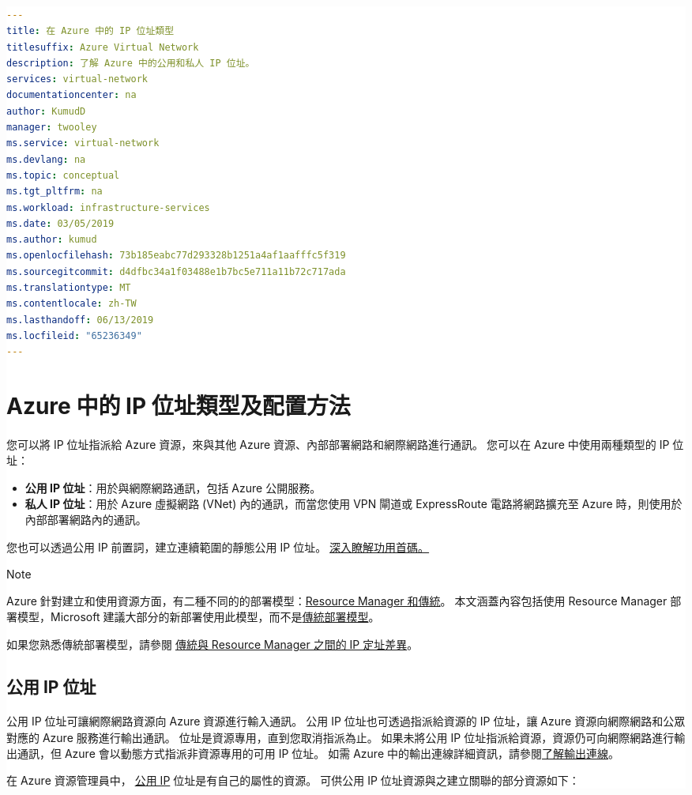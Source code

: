 ```yaml
---
title: 在 Azure 中的 IP 位址類型
titlesuffix: Azure Virtual Network
description: 了解 Azure 中的公用和私人 IP 位址。
services: virtual-network
documentationcenter: na
author: KumudD
manager: twooley
ms.service: virtual-network
ms.devlang: na
ms.topic: conceptual
ms.tgt_pltfrm: na
ms.workload: infrastructure-services
ms.date: 03/05/2019
ms.author: kumud
ms.openlocfilehash: 73b185eabc77d293328b1251a4af1aafffc5f319
ms.sourcegitcommit: d4dfbc34a1f03488e1b7bc5e711a11b72c717ada
ms.translationtype: MT
ms.contentlocale: zh-TW
ms.lasthandoff: 06/13/2019
ms.locfileid: "65236349"
---
```

# <a name="ip-address-types-and-allocation-methods-in-azure"></a>Azure 中的 IP 位址類型及配置方法

您可以將 IP 位址指派給 Azure 資源，來與其他 Azure 資源、內部部署網路和網際網路進行通訊。 您可以在 Azure 中使用兩種類型的 IP 位址：

* **公用 IP 位址**：用於與網際網路通訊，包括 Azure 公開服務。
* **私人 IP 位址**：用於 Azure 虛擬網路 (VNet) 內的通訊，而當您使用 VPN 閘道或 ExpressRoute 電路將網路擴充至 Azure 時，則使用於內部部署網路內的通訊。

您也可以透過公用 IP 前置詞，建立連續範圍的靜態公用 IP 位址。 [深入瞭解功用首碼。](public-ip-address-prefix.md)

> [!NOTE]
> Azure 針對建立和使用資源方面，有二種不同的的部署模型：[Resource Manager 和傳統](../azure-resource-manager/resource-manager-deployment-model.md?toc=%2fazure%2fvirtual-network%2ftoc.json)。  本文涵蓋內容包括使用 Resource Manager 部署模型，Microsoft 建議大部分的新部署使用此模型，而不是[傳統部署模型](virtual-network-ip-addresses-overview-classic.md)。
> 

如果您熟悉傳統部署模型，請參閱 [傳統與 Resource Manager 之間的 IP 定址差異](virtual-network-ip-addresses-overview-classic.md#differences-between-resource-manager-and-classic-deployments)。

## <a name="public-ip-addresses"></a>公用 IP 位址

公用 IP 位址可讓網際網路資源向 Azure 資源進行輸入通訊。 公用 IP 位址也可透過指派給資源的 IP 位址，讓 Azure 資源向網際網路和公眾對應的 Azure 服務進行輸出通訊。 位址是資源專用，直到您取消指派為止。 如果未將公用 IP 位址指派給資源，資源仍可向網際網路進行輸出通訊，但 Azure 會以動態方式指派非資源專用的可用 IP 位址。 如需 Azure 中的輸出連線詳細資訊，請參閱[了解輸出連線](../load-balancer/load-balancer-outbound-connections.md?toc=%2fazure%2fvirtual-network%2ftoc.json)。

在 Azure 資源管理員中， [公用 IP](virtual-network-public-ip-address.md) 位址是有自己的屬性的資源。 可供公用 IP 位址資源與之建立關聯的部分資源如下：
